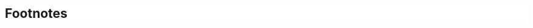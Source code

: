   </table>
</figure>

## Footnotes

[^25]: 11:1 See vol. xxxix, pp. 150, 151.

[^26]: 11:2 Wealth will supply abundantly the things that are necessary and fit for the nourishment of the body, but sudden death may render them unavailing.

[^27]: 11:3 That is, the higher fife of the spirit has perished.

[^28]: 12:1 I think I have caught the meaning. The phrase signifying ‘the renewal of life’ has been used to translate ‘being born again’ in John's Gospel, ch. 3.

[^31]: 12:2 We find here Lieh-dze (whose name has already occurred several times) in communication with the warden Yin, who was a contemporary of Lâo-dze, and we must refer him therefore to the sixth century B.C. He could not therefore be contemporary with our author, and yet the three characters of the text mean ‘My Master, Lieh-dze;’ and the whole of the paragraph is found in Lieh-dze's second Book (4a-5a) with a good many variants in the text. p. 13 The gate was at the passage leading from the Royal Domain of those days into the great feudal territory of Zin;—from the north-west of the present province of Ho-nan into Shen-hsî.

[^32]: 13:1 Lieh-dze puts an absurd question to the warden, which is replied to at length, and unsatisfactorily. We need not discuss either the question or the answer in this place.

[^33]: 14:1 This paragraph is also found with variations in Lieh-dze, p. 15 Bk. II (9a). The dexterity of the hunchback in catching the cicadas will remind some readers of the account given by the butcher in Book III of his dexterity in cutting up his oxen.

[^34]: 15:1 The names of two small weights, used anciently for ‘a fraction,’ ‘a small proportion.’

[^35]: 15:2 This is another paragraph common both to our author and Lieh-dze, but in neither is there any intimation of the place.

[^36]: 16:1 I think this is the meaning. ![](/image/book/Taoism/Taoist_texts_vol_2/01600.jpg) is defined by ![](/image/book/Taoism/Taoist_texts_vol_2/16001.jpg), ‘to compete for anything by archery.’

[^39]: 16:2 We have no information about who these personages and the others below were, and I have missed the story, if it be in Lieh-dze. The duke, it will be seen, had the appanage of Kâu.

[^40]: 17:1 Pay more attention to any part of their culture which they are neglecting.

[^41]: 17:2 It served its purpose there, but had not been put in its place with any special object.

[^42]: 18:1 This may seem to nourish the body, but in reality injures the life.

[^43]: 18:2 Who had the charge also of the sacrifices.

[^44]: 18:3 Lin Hsî-hung says that the story shows the many troubles that arise from not renouncing the world. Ensnared by the world, men sacrifice for it their higher life, and are not so wise as pigs are for their life. The short paragraph bristles with difficulties.

[^45]: 18:4 The first of the leading chieftains among the princes; B.C. 683-642.

[^46]: 18:5 His chief minister.

[^47]: 19:1 An officer introduced here for the occasion, by surname Hwang, and designation Kâo-âo. The Dze simply = Mr.

[^48]: 19:2 The commentators have a deal to say about the folklore of the various sprites mentioned. ‘The whole shows that ghostly sprites are the fruit of a disordered mind.’ It is a touch of nature that the prince recovers as soon as he knows that the ghost he had seen was of good presage.

[^49]: 20:1 According to the Lieh-dze version of this story (Bk. II, 17b) the king was king Hsüan, B.C. 827-782. The trainer's rule seems to have been that his bird should meet its antagonist, with all its vigour complete and undisturbed, and not wishing to fight.

[^50]: 20:2 I think that there are two versions of this story in Lieh-dze. In Bk. VIII (4b, 5a), it appears that Confucius was on his way from Wei to Lû, when he stopped his carriage or cart at this spot to view the cataract, and the incident occurred, and he took the opportunity to give the lesson to his disciples.

[^51]: 22:1 The Dze or rottlera was and is a very famous tree, called ‘the king of trees,’ from its stately appearance and the excellence of its timber.

[^52]: 22:2 The ‘bell-stand’ is celebrated in the Shih King, III, i, Ode 8. A complete peal consisted of twelve bells, suspended in two tiers one above the other.

[^53]: 23:1 Ki would be the name of the charioteer, a gentleman of La, called Tung-yê, ‘eastern country,’ I suppose from the situation of his estate.

[^54]: 23:2 Duke Kwang would be the marquis Thung of Lû, B.C. 693-662.

[^55]: 23:3 Yen Ho was probably the chief of the Yen family at the time. A scion of it, Yen Hui, afterwards became the favourite disciple of Confucius. He could hardly be the same Yen Ho who is mentioned in Bk. IV, par. 5. Ki has had, and still has, his representatives in every country.

[^56]: 23:4 Shui is mentioned in the Shû King, V, xxii, 19, as a famous maker of arrows. Some carry him back to the time of Shun.

[^57]: 24:1 Literally, ‘Tower of intelligence,’—a Tâoistic name for the mind.

[^58]: 24:2 A weakling, of whom we know only what we read here.

[^59]: 25:1 This must have been a man of more note. We find him here with a school of disciples in his house, and sought out for counsel by men like Sun Hsiû.

[^60]: 26:1 Compare par. 5, Bk. XVIII.